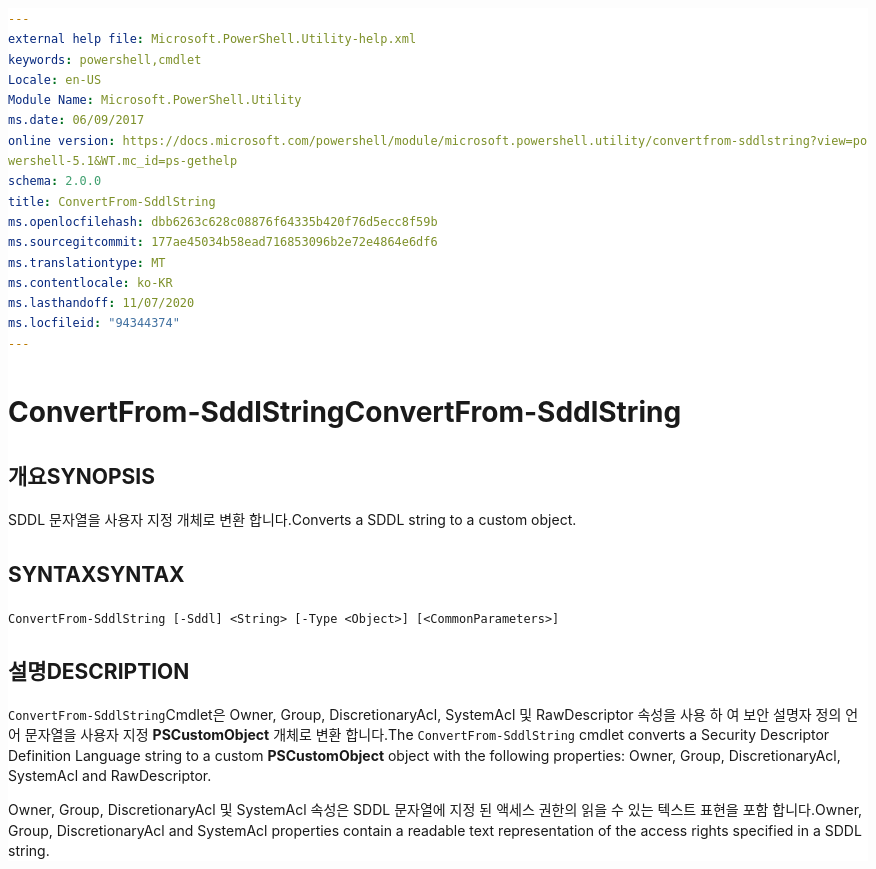 ```yaml
---
external help file: Microsoft.PowerShell.Utility-help.xml
keywords: powershell,cmdlet
Locale: en-US
Module Name: Microsoft.PowerShell.Utility
ms.date: 06/09/2017
online version: https://docs.microsoft.com/powershell/module/microsoft.powershell.utility/convertfrom-sddlstring?view=powershell-5.1&WT.mc_id=ps-gethelp
schema: 2.0.0
title: ConvertFrom-SddlString
ms.openlocfilehash: dbb6263c628c08876f64335b420f76d5ecc8f59b
ms.sourcegitcommit: 177ae45034b58ead716853096b2e72e4864e6df6
ms.translationtype: MT
ms.contentlocale: ko-KR
ms.lasthandoff: 11/07/2020
ms.locfileid: "94344374"
---
```

# <span data-ttu-id="d4cec-103">ConvertFrom-SddlString</span><span class="sxs-lookup"><span data-stu-id="d4cec-103">ConvertFrom-SddlString</span></span>

## <span data-ttu-id="d4cec-104">개요</span><span class="sxs-lookup"><span data-stu-id="d4cec-104">SYNOPSIS</span></span>
<span data-ttu-id="d4cec-105">SDDL 문자열을 사용자 지정 개체로 변환 합니다.</span><span class="sxs-lookup"><span data-stu-id="d4cec-105">Converts a SDDL string to a custom object.</span></span>

## <span data-ttu-id="d4cec-106">SYNTAX</span><span class="sxs-lookup"><span data-stu-id="d4cec-106">SYNTAX</span></span>

```
ConvertFrom-SddlString [-Sddl] <String> [-Type <Object>] [<CommonParameters>]
```

## <span data-ttu-id="d4cec-107">설명</span><span class="sxs-lookup"><span data-stu-id="d4cec-107">DESCRIPTION</span></span>

<span data-ttu-id="d4cec-108">`ConvertFrom-SddlString`Cmdlet은 Owner, Group, DiscretionaryAcl, SystemAcl 및 RawDescriptor 속성을 사용 하 여 보안 설명자 정의 언어 문자열을 사용자 지정 **PSCustomObject** 개체로 변환 합니다.</span><span class="sxs-lookup"><span data-stu-id="d4cec-108">The `ConvertFrom-SddlString` cmdlet converts a Security Descriptor Definition Language string to a custom **PSCustomObject** object with the following properties: Owner, Group, DiscretionaryAcl, SystemAcl and RawDescriptor.</span></span>

<span data-ttu-id="d4cec-109">Owner, Group, DiscretionaryAcl 및 SystemAcl 속성은 SDDL 문자열에 지정 된 액세스 권한의 읽을 수 있는 텍스트 표현을 포함 합니다.</span><span class="sxs-lookup"><span data-stu-id="d4cec-109">Owner, Group, DiscretionaryAcl and SystemAcl properties contain a readable text representation of the access rights specified in a SDDL string.</span></span>
